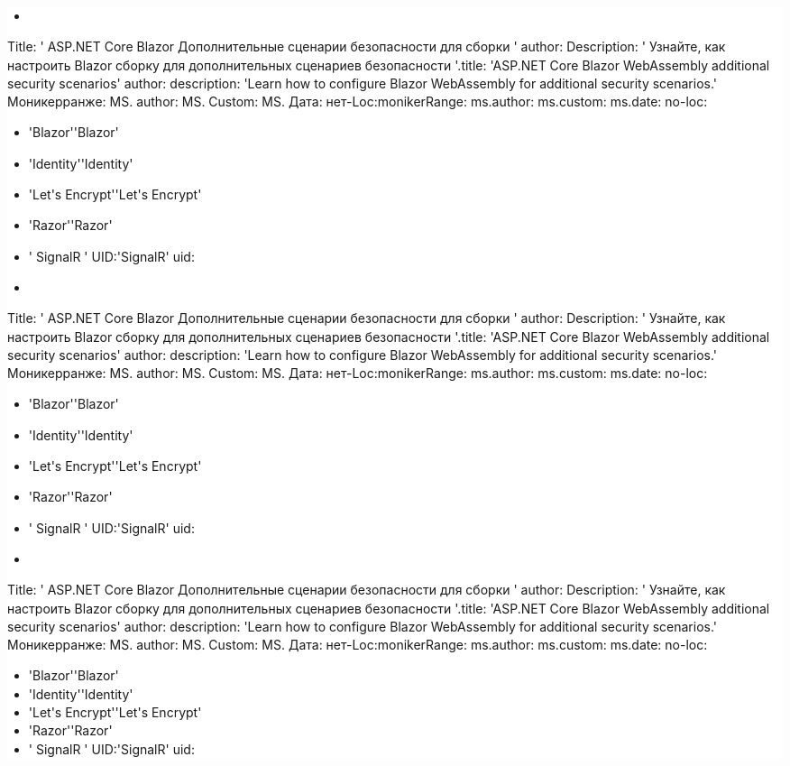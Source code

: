 -
<span data-ttu-id="96f94-309">Title: ' ASP.NET Core Blazor Дополнительные сценарии безопасности для сборки ' author: Description: ' Узнайте, как настроить Blazor сборку для дополнительных сценариев безопасности '.</span><span class="sxs-lookup"><span data-stu-id="96f94-309">title: 'ASP.NET Core Blazor WebAssembly additional security scenarios' author: description: 'Learn how to configure Blazor WebAssembly for additional security scenarios.'</span></span>
<span data-ttu-id="96f94-310">Моникерранже: MS. author: MS. Custom: MS. Дата: нет-Loc:</span><span class="sxs-lookup"><span data-stu-id="96f94-310">monikerRange: ms.author: ms.custom: ms.date: no-loc:</span></span>
- <span data-ttu-id="96f94-311">'Blazor'</span><span class="sxs-lookup"><span data-stu-id="96f94-311">'Blazor'</span></span>
- <span data-ttu-id="96f94-312">'Identity'</span><span class="sxs-lookup"><span data-stu-id="96f94-312">'Identity'</span></span>
- <span data-ttu-id="96f94-313">'Let's Encrypt'</span><span class="sxs-lookup"><span data-stu-id="96f94-313">'Let's Encrypt'</span></span>
- <span data-ttu-id="96f94-314">'Razor'</span><span class="sxs-lookup"><span data-stu-id="96f94-314">'Razor'</span></span>
- <span data-ttu-id="96f94-315">' SignalR ' UID:</span><span class="sxs-lookup"><span data-stu-id="96f94-315">'SignalR' uid:</span></span> 

-
<span data-ttu-id="96f94-316">Title: ' ASP.NET Core Blazor Дополнительные сценарии безопасности для сборки ' author: Description: ' Узнайте, как настроить Blazor сборку для дополнительных сценариев безопасности '.</span><span class="sxs-lookup"><span data-stu-id="96f94-316">title: 'ASP.NET Core Blazor WebAssembly additional security scenarios' author: description: 'Learn how to configure Blazor WebAssembly for additional security scenarios.'</span></span>
<span data-ttu-id="96f94-317">Моникерранже: MS. author: MS. Custom: MS. Дата: нет-Loc:</span><span class="sxs-lookup"><span data-stu-id="96f94-317">monikerRange: ms.author: ms.custom: ms.date: no-loc:</span></span>
- <span data-ttu-id="96f94-318">'Blazor'</span><span class="sxs-lookup"><span data-stu-id="96f94-318">'Blazor'</span></span>
- <span data-ttu-id="96f94-319">'Identity'</span><span class="sxs-lookup"><span data-stu-id="96f94-319">'Identity'</span></span>
- <span data-ttu-id="96f94-320">'Let's Encrypt'</span><span class="sxs-lookup"><span data-stu-id="96f94-320">'Let's Encrypt'</span></span>
- <span data-ttu-id="96f94-321">'Razor'</span><span class="sxs-lookup"><span data-stu-id="96f94-321">'Razor'</span></span>
- <span data-ttu-id="96f94-322">' SignalR ' UID:</span><span class="sxs-lookup"><span data-stu-id="96f94-322">'SignalR' uid:</span></span> 

-
<span data-ttu-id="96f94-323">Title: ' ASP.NET Core Blazor Дополнительные сценарии безопасности для сборки ' author: Description: ' Узнайте, как настроить Blazor сборку для дополнительных сценариев безопасности '.</span><span class="sxs-lookup"><span data-stu-id="96f94-323">title: 'ASP.NET Core Blazor WebAssembly additional security scenarios' author: description: 'Learn how to configure Blazor WebAssembly for additional security scenarios.'</span></span>
<span data-ttu-id="96f94-324">Моникерранже: MS. author: MS. Custom: MS. Дата: нет-Loc:</span><span class="sxs-lookup"><span data-stu-id="96f94-324">monikerRange: ms.author: ms.custom: ms.date: no-loc:</span></span>
- <span data-ttu-id="96f94-325">'Blazor'</span><span class="sxs-lookup"><span data-stu-id="96f94-325">'Blazor'</span></span>
- <span data-ttu-id="96f94-326">'Identity'</span><span class="sxs-lookup"><span data-stu-id="96f94-326">'Identity'</span></span>
- <span data-ttu-id="96f94-327">'Let's Encrypt'</span><span class="sxs-lookup"><span data-stu-id="96f94-327">'Let's Encrypt'</span></span>
- <span data-ttu-id="96f94-328">'Razor'</span><span class="sxs-lookup"><span data-stu-id="96f94-328">'Razor'</span></span>
- <span data-ttu-id="96f94-329">' SignalR ' UID:</span><span class="sxs-lookup"><span data-stu-id="96f94-329">'SignalR' uid:</span></span> 
